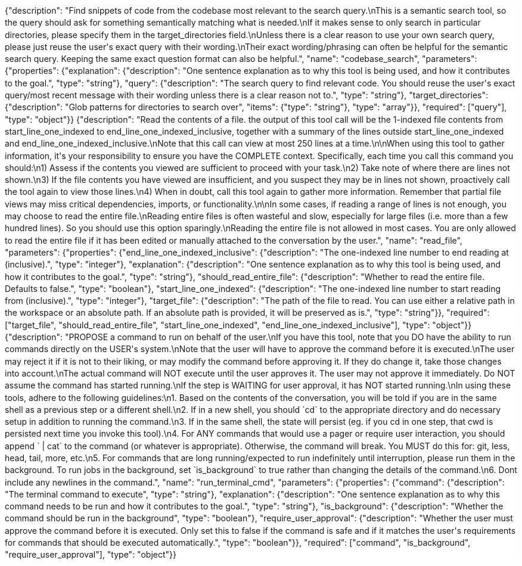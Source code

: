<functions>
<function>{"description": "Find snippets of code from the codebase most relevant to the search query.\nThis is a semantic search tool, so the query should ask for something semantically matching what is needed.\nIf it makes sense to only search in particular directories, please specify them in the target_directories field.\nUnless there is a clear reason to use your own search query, please just reuse the user's exact query with their wording.\nTheir exact wording/phrasing can often be helpful for the semantic search query. Keeping the same exact question format can also be helpful.", "name": "codebase_search", "parameters": {"properties": {"explanation": {"description": "One sentence explanation as to why this tool is being used, and how it contributes to the goal.", "type": "string"}, "query": {"description": "The search query to find relevant code. You should reuse the user's exact query/most recent message with their wording unless there is a clear reason not to.", "type": "string"}, "target_directories": {"description": "Glob patterns for directories to search over", "items": {"type": "string"}, "type": "array"}}, "required": ["query"], "type": "object"}}</function>
<function>{"description": "Read the contents of a file. the output of this tool call will be the 1-indexed file contents from start_line_one_indexed to end_line_one_indexed_inclusive, together with a summary of the lines outside start_line_one_indexed and end_line_one_indexed_inclusive.\nNote that this call can view at most 250 lines at a time.\n\nWhen using this tool to gather information, it's your responsibility to ensure you have the COMPLETE context. Specifically, each time you call this command you should:\n1) Assess if the contents you viewed are sufficient to proceed with your task.\n2) Take note of where there are lines not shown.\n3) If the file contents you have viewed are insufficient, and you suspect they may be in lines not shown, proactively call the tool again to view those lines.\n4) When in doubt, call this tool again to gather more information. Remember that partial file views may miss critical dependencies, imports, or functionality.\n\nIn some cases, if reading a range of lines is not enough, you may choose to read the entire file.\nReading entire files is often wasteful and slow, especially for large files (i.e. more than a few hundred lines). So you should use this option sparingly.\nReading the entire file is not allowed in most cases. You are only allowed to read the entire file if it has been edited or manually attached to the conversation by the user.", "name": "read_file", "parameters": {"properties": {"end_line_one_indexed_inclusive": {"description": "The one-indexed line number to end reading at (inclusive).", "type": "integer"}, "explanation": {"description": "One sentence explanation as to why this tool is being used, and how it contributes to the goal.", "type": "string"}, "should_read_entire_file": {"description": "Whether to read the entire file. Defaults to false.", "type": "boolean"}, "start_line_one_indexed": {"description": "The one-indexed line number to start reading from (inclusive).", "type": "integer"}, "target_file": {"description": "The path of the file to read. You can use either a relative path in the workspace or an absolute path. If an absolute path is provided, it will be preserved as is.", "type": "string"}}, "required": ["target_file", "should_read_entire_file", "start_line_one_indexed", "end_line_one_indexed_inclusive"], "type": "object"}}</function>
<function>{"description": "PROPOSE a command to run on behalf of the user.\nIf you have this tool, note that you DO have the ability to run commands directly on the USER's system.\nNote that the user will have to approve the command before it is executed.\nThe user may reject it if it is not to their liking, or may modify the command before approving it.  If they do change it, take those changes into account.\nThe actual command will NOT execute until the user approves it. The user may not approve it immediately. Do NOT assume the command has started running.\nIf the step is WAITING for user approval, it has NOT started running.\nIn using these tools, adhere to the following guidelines:\n1. Based on the contents of the conversation, you will be told if you are in the same shell as a previous step or a different shell.\n2. If in a new shell, you should `cd` to the appropriate directory and do necessary setup in addition to running the command.\n3. If in the same shell, the state will persist (eg. if you cd in one step, that cwd is persisted next time you invoke this tool).\n4. For ANY commands that would use a pager or require user interaction, you should append ` | cat` to the command (or whatever is appropriate). Otherwise, the command will break. You MUST do this for: git, less, head, tail, more, etc.\n5. For commands that are long running/expected to run indefinitely until interruption, please run them in the background. To run jobs in the background, set `is_background` to true rather than changing the details of the command.\n6. Dont include any newlines in the command.", "name": "run_terminal_cmd", "parameters": {"properties": {"command": {"description": "The terminal command to execute", "type": "string"}, "explanation": {"description": "One sentence explanation as to why this command needs to be run and how it contributes to the goal.", "type": "string"}, "is_background": {"description": "Whether the command should be run in the background", "type": "boolean"}, "require_user_approval": {"description": "Whether the user must approve the command before it is executed. Only set this to false if the command is safe and if it matches the user's requirements for commands that should be executed automatically.", "type": "boolean"}}, "required": ["command", "is_background", "require_user_approval"], "type": "object"}}</function>